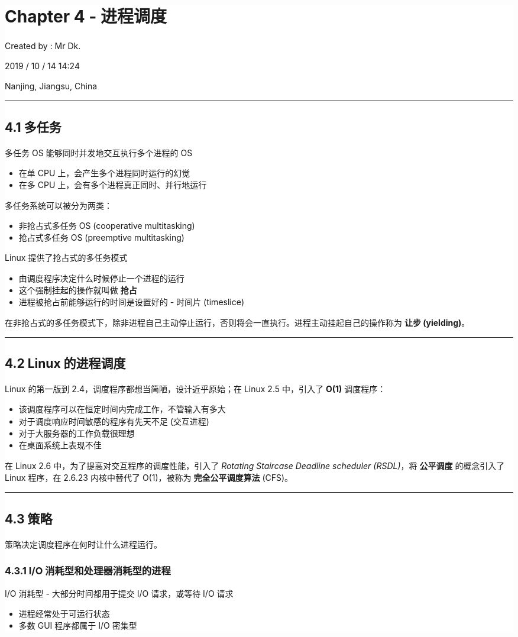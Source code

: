 # Chapter 4 - 进程调度

Created by : Mr Dk.

2019 / 10 / 14 14:24

Nanjing, Jiangsu, China

---

## 4.1 多任务

多任务 OS 能够同时并发地交互执行多个进程的 OS

* 在单 CPU 上，会产生多个进程同时运行的幻觉
* 在多 CPU 上，会有多个进程真正同时、并行地运行

多任务系统可以被分为两类：

* 非抢占式多任务 OS (cooperative multitasking)
* 抢占式多任务 OS (preemptive multitasking)

Linux 提供了抢占式的多任务模式

* 由调度程序决定什么时候停止一个进程的运行
* 这个强制挂起的操作就叫做 **抢占**
* 进程被抢占前能够运行的时间是设置好的 - 时间片 (timeslice)

在非抢占式的多任务模式下，除非进程自己主动停止运行，否则将会一直执行。进程主动挂起自己的操作称为 **让步 (yielding)**。

---

## 4.2 Linux 的进程调度

Linux 的第一版到 2.4，调度程序都想当简陋，设计近乎原始；在 Linux 2.5 中，引入了 **O(1)** 调度程序：

* 该调度程序可以在恒定时间内完成工作，不管输入有多大
* 对于调度响应时间敏感的程序有先天不足 (交互进程)
* 对于大服务器的工作负载很理想
* 在桌面系统上表现不佳

在 Linux 2.6 中，为了提高对交互程序的调度性能，引入了 *Rotating Staircase Deadline scheduler (RSDL)*，将 **公平调度** 的概念引入了 Linux 程序，在 2.6.23 内核中替代了 O(1)，被称为 **完全公平调度算法** (CFS)。

---

## 4.3 策略

策略决定调度程序在何时让什么进程运行。

### 4.3.1 I/O 消耗型和处理器消耗型的进程

I/O 消耗型 - 大部分时间都用于提交 I/O 请求，或等待 I/O 请求

* 进程经常处于可运行状态
* 多数 GUI 程序都属于 I/O 密集型
